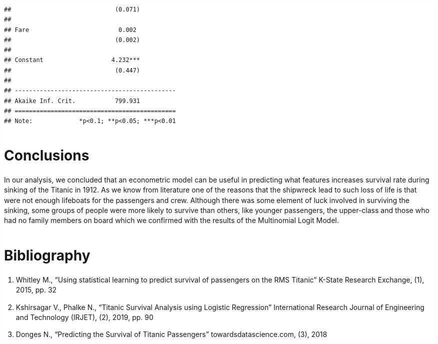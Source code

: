 ```
##                             (0.071)          
##                                              
## Fare                         0.002           
##                             (0.002)          
##                                              
## Constant                   4.232***          
##                             (0.447)          
##                                              
## ---------------------------------------------
## Akaike Inf. Crit.           799.931          
## =============================================
## Note:             *p<0.1; **p<0.05; ***p<0.01
```

# Conclusions

In our analysis, we concluded that an econometric model can be useful in predicting what features increases survival rate during sinking of the Titanic in 1912. As we know from literature one of the reasons that the shipwreck lead to such loss of life is that were not enough lifeboats for the passengers and crew. Although there was some element of luck involved in surviving the sinking, some groups of people were more likely to survive than others, like younger passengers, the upper-class and those who had no family members on board which we confirmed with the results of the Multinomial Logit Model.

# Bibliography

1. Whitley M., “Using statistical learning to predict survival of passengers on the RMS Titanic” K-State Research Exchange, (1), 2015, pp. 32

2. Kshirsagar V., Phalke N., “Titanic Survival Analysis using Logistic Regression” International Research Journal of Engineering and Technology (IRJET), (2), 2019, pp. 90︎

3. Donges N., “Predicting the Survival of Titanic Passengers” towardsdatascience.com, (3), 2018

